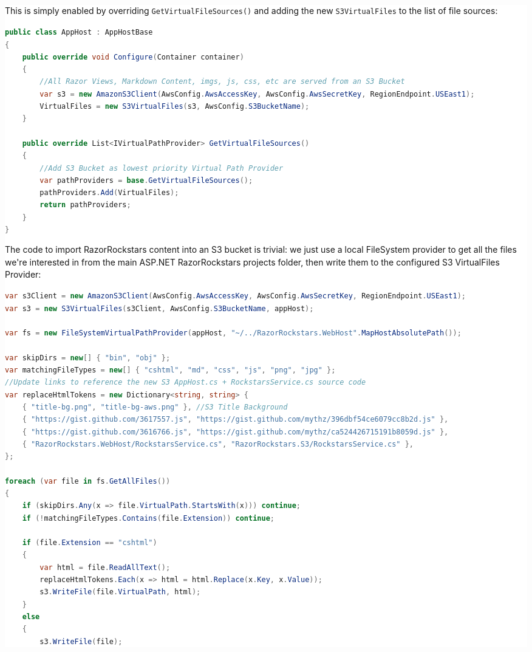 This is simply enabled by overriding `GetVirtualFileSources()` and adding the new 
`S3VirtualFiles` to the list of file sources:

```csharp
public class AppHost : AppHostBase
{
    public override void Configure(Container container)
    {
        //All Razor Views, Markdown Content, imgs, js, css, etc are served from an S3 Bucket
        var s3 = new AmazonS3Client(AwsConfig.AwsAccessKey, AwsConfig.AwsSecretKey, RegionEndpoint.USEast1);
        VirtualFiles = new S3VirtualFiles(s3, AwsConfig.S3BucketName);
    }
    
    public override List<IVirtualPathProvider> GetVirtualFileSources()
    {
        //Add S3 Bucket as lowest priority Virtual Path Provider 
        var pathProviders = base.GetVirtualFileSources();
        pathProviders.Add(VirtualFiles);
        return pathProviders;
    }
}
```

The code to import RazorRockstars content into an S3 bucket is trivial: we just use a local FileSystem provider to get 
all the files we're interested in from the main ASP.NET RazorRockstars projects folder, then write them to the configured 
S3 VirtualFiles Provider:

```csharp
var s3Client = new AmazonS3Client(AwsConfig.AwsAccessKey, AwsConfig.AwsSecretKey, RegionEndpoint.USEast1);
var s3 = new S3VirtualFiles(s3Client, AwsConfig.S3BucketName, appHost);
            
var fs = new FileSystemVirtualPathProvider(appHost, "~/../RazorRockstars.WebHost".MapHostAbsolutePath());

var skipDirs = new[] { "bin", "obj" };
var matchingFileTypes = new[] { "cshtml", "md", "css", "js", "png", "jpg" };
//Update links to reference the new S3 AppHost.cs + RockstarsService.cs source code
var replaceHtmlTokens = new Dictionary<string, string> {  
    { "title-bg.png", "title-bg-aws.png" }, //S3 Title Background
    { "https://gist.github.com/3617557.js", "https://gist.github.com/mythz/396dbf54ce6079cc8b2d.js" },
    { "https://gist.github.com/3616766.js", "https://gist.github.com/mythz/ca524426715191b8059d.js" },
    { "RazorRockstars.WebHost/RockstarsService.cs", "RazorRockstars.S3/RockstarsService.cs" },        
};

foreach (var file in fs.GetAllFiles())
{
    if (skipDirs.Any(x => file.VirtualPath.StartsWith(x))) continue;
    if (!matchingFileTypes.Contains(file.Extension)) continue;

    if (file.Extension == "cshtml")
    {
        var html = file.ReadAllText();
        replaceHtmlTokens.Each(x => html = html.Replace(x.Key, x.Value));
        s3.WriteFile(file.VirtualPath, html);
    }
    else
    {
        s3.WriteFile(file);
```